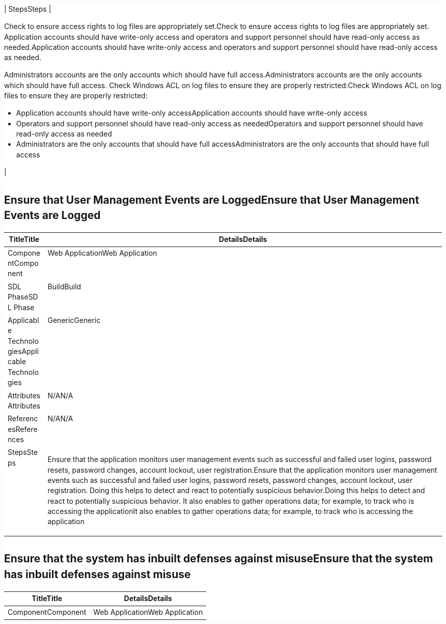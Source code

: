 | <span data-ttu-id="760e8-216">Steps</span><span class="sxs-lookup"><span data-stu-id="760e8-216">Steps</span></span>                   | <p><span data-ttu-id="760e8-217">Check to ensure access rights to log files are appropriately set.</span><span class="sxs-lookup"><span data-stu-id="760e8-217">Check to ensure access rights to log files are appropriately set.</span></span> <span data-ttu-id="760e8-218">Application accounts should have write-only access and operators and support personnel should have read-only access as needed.</span><span class="sxs-lookup"><span data-stu-id="760e8-218">Application accounts should have write-only access and operators and support personnel should have read-only access as needed.</span></span></p><p><span data-ttu-id="760e8-219">Administrators accounts are the only accounts which should have full access.</span><span class="sxs-lookup"><span data-stu-id="760e8-219">Administrators accounts are the only accounts which should have full access.</span></span> <span data-ttu-id="760e8-220">Check Windows ACL on log files to ensure they are properly restricted:</span><span class="sxs-lookup"><span data-stu-id="760e8-220">Check Windows ACL on log files to ensure they are properly restricted:</span></span></p><ul><li><span data-ttu-id="760e8-221">Application accounts should have write-only access</span><span class="sxs-lookup"><span data-stu-id="760e8-221">Application accounts should have write-only access</span></span></li><li><span data-ttu-id="760e8-222">Operators and support personnel should have read-only access as needed</span><span class="sxs-lookup"><span data-stu-id="760e8-222">Operators and support personnel should have read-only access as needed</span></span></li><li><span data-ttu-id="760e8-223">Administrators are the only accounts that should have full access</span><span class="sxs-lookup"><span data-stu-id="760e8-223">Administrators are the only accounts that should have full access</span></span></li></ul>|

## <a id="user-management"></a><span data-ttu-id="760e8-224">Ensure that User Management Events are Logged</span><span class="sxs-lookup"><span data-stu-id="760e8-224">Ensure that User Management Events are Logged</span></span>

| <span data-ttu-id="760e8-225">Title</span><span class="sxs-lookup"><span data-stu-id="760e8-225">Title</span></span>                   | <span data-ttu-id="760e8-226">Details</span><span class="sxs-lookup"><span data-stu-id="760e8-226">Details</span></span>      |
| ----------------------- | ------------ |
| <span data-ttu-id="760e8-227">Component</span><span class="sxs-lookup"><span data-stu-id="760e8-227">Component</span></span>               | <span data-ttu-id="760e8-228">Web Application</span><span class="sxs-lookup"><span data-stu-id="760e8-228">Web Application</span></span> | 
| <span data-ttu-id="760e8-229">SDL Phase</span><span class="sxs-lookup"><span data-stu-id="760e8-229">SDL Phase</span></span>               | <span data-ttu-id="760e8-230">Build</span><span class="sxs-lookup"><span data-stu-id="760e8-230">Build</span></span> |  
| <span data-ttu-id="760e8-231">Applicable Technologies</span><span class="sxs-lookup"><span data-stu-id="760e8-231">Applicable Technologies</span></span> | <span data-ttu-id="760e8-232">Generic</span><span class="sxs-lookup"><span data-stu-id="760e8-232">Generic</span></span> |
| <span data-ttu-id="760e8-233">Attributes</span><span class="sxs-lookup"><span data-stu-id="760e8-233">Attributes</span></span>              | <span data-ttu-id="760e8-234">N/A</span><span class="sxs-lookup"><span data-stu-id="760e8-234">N/A</span></span>  |
| <span data-ttu-id="760e8-235">References</span><span class="sxs-lookup"><span data-stu-id="760e8-235">References</span></span>              | <span data-ttu-id="760e8-236">N/A</span><span class="sxs-lookup"><span data-stu-id="760e8-236">N/A</span></span>  |
| <span data-ttu-id="760e8-237">Steps</span><span class="sxs-lookup"><span data-stu-id="760e8-237">Steps</span></span>                   | <p><span data-ttu-id="760e8-238">Ensure that the application monitors user management events such as successful and failed user logins, password resets, password changes, account lockout, user registration.</span><span class="sxs-lookup"><span data-stu-id="760e8-238">Ensure that the application monitors user management events such as successful and failed user logins, password resets, password changes, account lockout, user registration.</span></span> <span data-ttu-id="760e8-239">Doing this helps to detect and react to potentially suspicious behavior.</span><span class="sxs-lookup"><span data-stu-id="760e8-239">Doing this helps to detect and react to potentially suspicious behavior.</span></span> <span data-ttu-id="760e8-240">It also enables to gather operations data; for example, to track who is accessing the application</span><span class="sxs-lookup"><span data-stu-id="760e8-240">It also enables to gather operations data; for example, to track who is accessing the application</span></span></p>|

## <a id="inbuilt-defenses"></a><span data-ttu-id="760e8-241">Ensure that the system has inbuilt defenses against misuse</span><span class="sxs-lookup"><span data-stu-id="760e8-241">Ensure that the system has inbuilt defenses against misuse</span></span>

| <span data-ttu-id="760e8-242">Title</span><span class="sxs-lookup"><span data-stu-id="760e8-242">Title</span></span>                   | <span data-ttu-id="760e8-243">Details</span><span class="sxs-lookup"><span data-stu-id="760e8-243">Details</span></span>      |
| ----------------------- | ------------ |
| <span data-ttu-id="760e8-244">Component</span><span class="sxs-lookup"><span data-stu-id="760e8-244">Component</span></span>               | <span data-ttu-id="760e8-245">Web Application</span><span class="sxs-lookup"><span data-stu-id="760e8-245">Web Application</span></span> | 